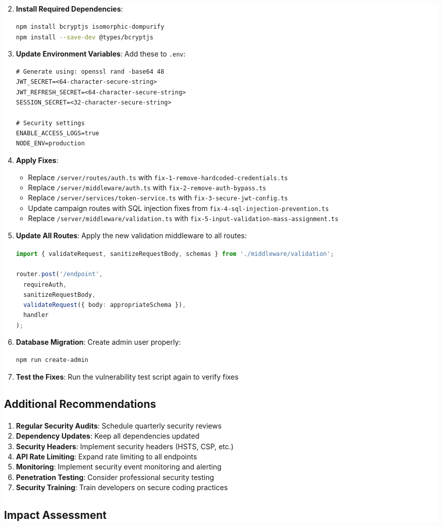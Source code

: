 2. **Install Required Dependencies**:
   ```bash
   npm install bcryptjs isomorphic-dompurify
   npm install --save-dev @types/bcryptjs
   ```

3. **Update Environment Variables**: Add these to `.env`:
   ```
   # Generate using: openssl rand -base64 48
   JWT_SECRET=<64-character-secure-string>
   JWT_REFRESH_SECRET=<64-character-secure-string>
   SESSION_SECRET=<32-character-secure-string>
   
   # Security settings
   ENABLE_ACCESS_LOGS=true
   NODE_ENV=production
   ```

4. **Apply Fixes**:
   - Replace `/server/routes/auth.ts` with `fix-1-remove-hardcoded-credentials.ts`
   - Replace `/server/middleware/auth.ts` with `fix-2-remove-auth-bypass.ts`
   - Replace `/server/services/token-service.ts` with `fix-3-secure-jwt-config.ts`
   - Update campaign routes with SQL injection fixes from `fix-4-sql-injection-prevention.ts`
   - Replace `/server/middleware/validation.ts` with `fix-5-input-validation-mass-assignment.ts`

5. **Update All Routes**: Apply the new validation middleware to all routes:
   ```typescript
   import { validateRequest, sanitizeRequestBody, schemas } from './middleware/validation';
   
   router.post('/endpoint',
     requireAuth,
     sanitizeRequestBody,
     validateRequest({ body: appropriateSchema }),
     handler
   );
   ```

6. **Database Migration**: Create admin user properly:
   ```bash
   npm run create-admin
   ```

7. **Test the Fixes**: Run the vulnerability test script again to verify fixes

## Additional Recommendations

1. **Regular Security Audits**: Schedule quarterly security reviews
2. **Dependency Updates**: Keep all dependencies updated
3. **Security Headers**: Implement security headers (HSTS, CSP, etc.)
4. **API Rate Limiting**: Expand rate limiting to all endpoints
5. **Monitoring**: Implement security event monitoring and alerting
6. **Penetration Testing**: Consider professional security testing
7. **Security Training**: Train developers on secure coding practices

## Impact Assessment
